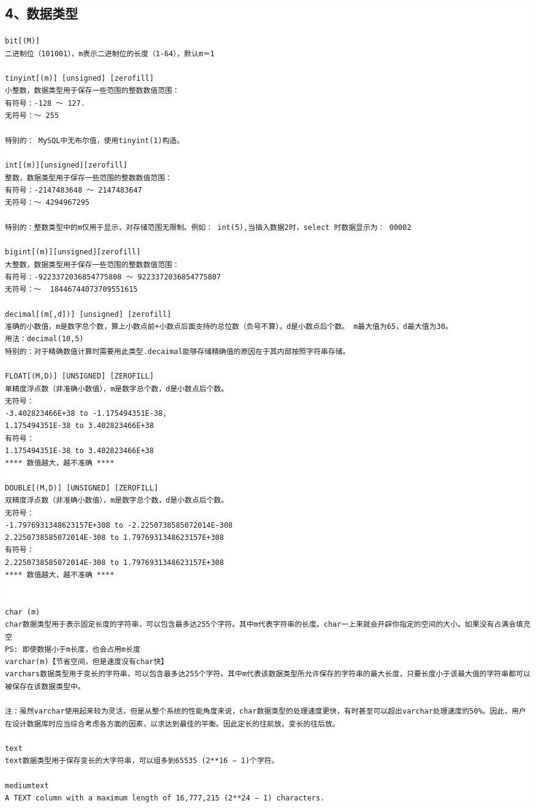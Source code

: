 ## 4、数据类型

```mysql
bit[(M)]
二进制位（101001），m表示二进制位的长度（1-64），默认m＝1

tinyint[(m)] [unsigned] [zerofill]
小整数，数据类型用于保存一些范围的整数数值范围：
有符号：-128 ～ 127.
无符号：～ 255

特别的： MySQL中无布尔值，使用tinyint(1)构造。

int[(m)][unsigned][zerofill]
整数，数据类型用于保存一些范围的整数数值范围：
有符号：-2147483648 ～ 2147483647
无符号：～ 4294967295

特别的：整数类型中的m仅用于显示，对存储范围无限制。例如： int(5),当插入数据2时，select 时数据显示为： 00002

bigint[(m)][unsigned][zerofill]
大整数，数据类型用于保存一些范围的整数数值范围：
有符号：-9223372036854775808 ～ 9223372036854775807
无符号：～  18446744073709551615

decimal[(m[,d])] [unsigned] [zerofill]
准确的小数值，m是数字总个数，算上小数点前+小数点后面支持的总位数（负号不算），d是小数点后个数。 m最大值为65，d最大值为30。
用法：decimal(10,5)
特别的：对于精确数值计算时需要用此类型.decaimal能够存储精确值的原因在于其内部按照字符串存储。

FLOAT[(M,D)] [UNSIGNED] [ZEROFILL]
单精度浮点数（非准确小数值），m是数字总个数，d是小数点后个数。
无符号：
-3.402823466E+38 to -1.175494351E-38,
1.175494351E-38 to 3.402823466E+38
有符号：
1.175494351E-38 to 3.402823466E+38
**** 数值越大，越不准确 ****

DOUBLE[(M,D)] [UNSIGNED] [ZEROFILL]
双精度浮点数（非准确小数值），m是数字总个数，d是小数点后个数。
无符号：
-1.7976931348623157E+308 to -2.2250738585072014E-308
2.2250738585072014E-308 to 1.7976931348623157E+308
有符号：
2.2250738585072014E-308 to 1.7976931348623157E+308
**** 数值越大，越不准确 ****


char (m)
char数据类型用于表示固定长度的字符串，可以包含最多达255个字符。其中m代表字符串的长度。char一上来就会开辟你指定的空间的大小。如果没有占满会填充空
PS: 即使数据小于m长度，也会占用m长度
varchar(m)【节省空间，但是速度没有char快】
varchars数据类型用于变长的字符串，可以包含最多达255个字符。其中m代表该数据类型所允许保存的字符串的最大长度，只要长度小于该最大值的字符串都可以被保存在该数据类型中。

注：虽然varchar使用起来较为灵活，但是从整个系统的性能角度来说，char数据类型的处理速度更快，有时甚至可以超出varchar处理速度的50%。因此，用户在设计数据库时应当综合考虑各方面的因素，以求达到最佳的平衡。因此定长的往前放，变长的往后放。

text
text数据类型用于保存变长的大字符串，可以组多到65535 (2**16 − 1)个字符。

mediumtext
A TEXT column with a maximum length of 16,777,215 (2**24 − 1) characters.
```